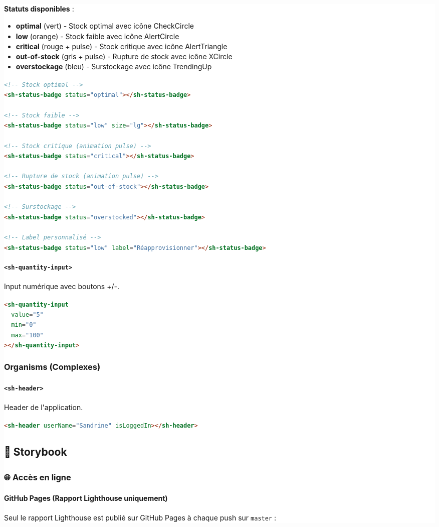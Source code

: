 **Statuts disponibles** :
- **optimal** (vert) - Stock optimal avec icône CheckCircle
- **low** (orange) - Stock faible avec icône AlertCircle
- **critical** (rouge + pulse) - Stock critique avec icône AlertTriangle
- **out-of-stock** (gris + pulse) - Rupture de stock avec icône XCircle
- **overstockage** (bleu) - Surstockage avec icône TrendingUp

```html
<!-- Stock optimal -->
<sh-status-badge status="optimal"></sh-status-badge>

<!-- Stock faible -->
<sh-status-badge status="low" size="lg"></sh-status-badge>

<!-- Stock critique (animation pulse) -->
<sh-status-badge status="critical"></sh-status-badge>

<!-- Rupture de stock (animation pulse) -->
<sh-status-badge status="out-of-stock"></sh-status-badge>

<!-- Surstockage -->
<sh-status-badge status="overstocked"></sh-status-badge>

<!-- Label personnalisé -->
<sh-status-badge status="low" label="Réapprovisionner"></sh-status-badge>
```

#### `<sh-quantity-input>`
Input numérique avec boutons +/-.
```html
<sh-quantity-input
  value="5"
  min="0"
  max="100"
></sh-quantity-input>
```

### Organisms (Complexes)

#### `<sh-header>`
Header de l'application.
```html
<sh-header userName="Sandrine" isLoggedIn></sh-header>
```

## 📖 Storybook

### 🌐 Accès en ligne

#### GitHub Pages (Rapport Lighthouse uniquement)

Seul le rapport Lighthouse est publié sur GitHub Pages à chaque push sur `master` :
